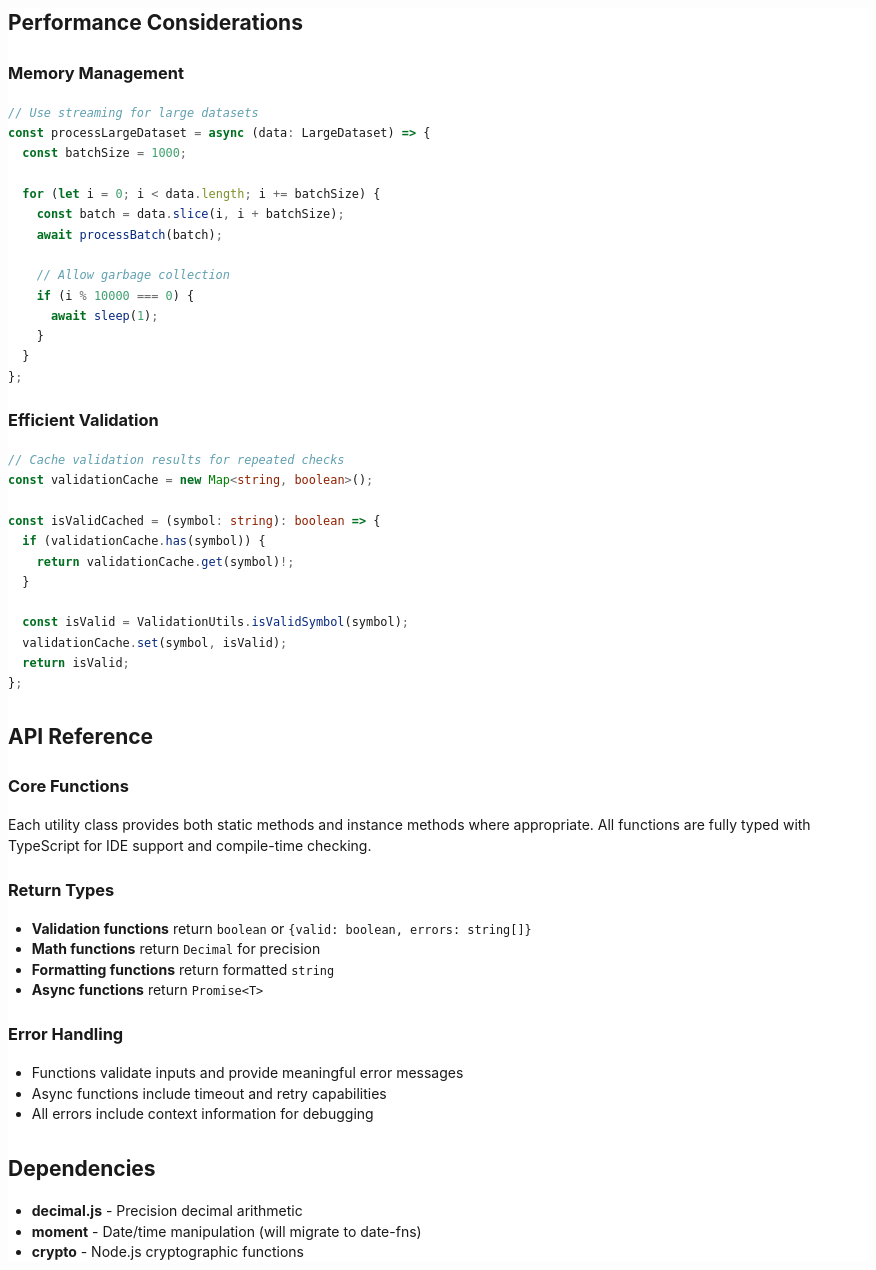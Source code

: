 ## Performance Considerations

### Memory Management
```typescript
// Use streaming for large datasets
const processLargeDataset = async (data: LargeDataset) => {
  const batchSize = 1000;
  
  for (let i = 0; i < data.length; i += batchSize) {
    const batch = data.slice(i, i + batchSize);
    await processBatch(batch);
    
    // Allow garbage collection
    if (i % 10000 === 0) {
      await sleep(1);
    }
  }
};
```

### Efficient Validation
```typescript
// Cache validation results for repeated checks
const validationCache = new Map<string, boolean>();

const isValidCached = (symbol: string): boolean => {
  if (validationCache.has(symbol)) {
    return validationCache.get(symbol)!;
  }
  
  const isValid = ValidationUtils.isValidSymbol(symbol);
  validationCache.set(symbol, isValid);
  return isValid;
};
```

## API Reference

### Core Functions
Each utility class provides both static methods and instance methods where appropriate. All functions are fully typed with TypeScript for IDE support and compile-time checking.

### Return Types
- **Validation functions** return `boolean` or `{valid: boolean, errors: string[]}`
- **Math functions** return `Decimal` for precision
- **Formatting functions** return formatted `string`
- **Async functions** return `Promise<T>`

### Error Handling
- Functions validate inputs and provide meaningful error messages
- Async functions include timeout and retry capabilities
- All errors include context information for debugging

## Dependencies

- **decimal.js** - Precision decimal arithmetic
- **moment** - Date/time manipulation (will migrate to date-fns)
- **crypto** - Node.js cryptographic functions
